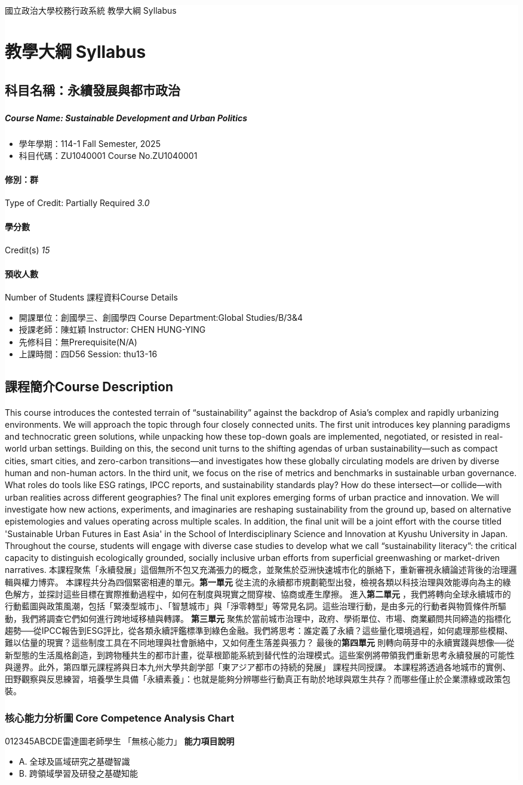 國立政治大學校務行政系統 教學大綱 Syllabus
# 教學大綱 Syllabus
##  科目名稱：永續發展與都市政治
#####  Course Name: Sustainable Development and Urban Politics
  * 學年學期：114-1 Fall Semester, 2025 
  * 科目代碼：ZU1040001 Course No.ZU1040001


#### 修別：群
Type of Credit: Partially Required 
_3.0_
#### 學分數
Credit(s)
_15_
#### 預收人數
Number of Students
課程資料Course Details
  * 開課單位：創國學三、創國學四 Course Department:Global Studies/B/3&4 
  * 授課老師：陳虹穎 Instructor: CHEN HUNG-YING 
  * 先修科目：無Prerequisite(N/A)
  * 上課時間：四D56 Session: thu13-16


##  課程簡介Course Description
This course introduces the contested terrain of “sustainability” against the backdrop of Asia’s complex and rapidly urbanizing environments.
We will approach the topic through four closely connected units. The first unit introduces key planning paradigms and technocratic green solutions, while unpacking how these top-down goals are implemented, negotiated, or resisted in real-world urban settings.
Building on this, the second unit turns to the shifting agendas of urban sustainability—such as compact cities, smart cities, and zero-carbon transitions—and investigates how these globally circulating models are driven by diverse human and non-human actors.
In the third unit, we focus on the rise of metrics and benchmarks in sustainable urban governance. What roles do tools like ESG ratings, IPCC reports, and sustainability standards play? How do these intersect—or collide—with urban realities across different geographies?
The final unit explores emerging forms of urban practice and innovation. We will investigate how new actions, experiments, and imaginaries are reshaping sustainability from the ground up, based on alternative epistemologies and values operating across multiple scales. In addition, the final unit will be a joint effort with the course titled 'Sustainable Urban Futures in East Asia' in the School of Interdisciplinary Science and Innovation at Kyushu University in Japan.
Throughout the course, students will engage with diverse case studies to develop what we call “sustainability literacy”: the critical capacity to distinguish ecologically grounded, socially inclusive urban efforts from superficial greenwashing or market-driven narratives.
本課程聚焦「永續發展」這個無所不包又充滿張力的概念，並聚焦於亞洲快速城市化的脈絡下，重新審視永續論述背後的治理邏輯與權力博弈。
本課程共分為四個緊密相連的單元。**第一單元** 從主流的永續都市規劃範型出發，檢視各類以科技治理與效能導向為主的綠色解方，並探討這些目標在實際推動過程中，如何在制度與現實之間穿梭、協商或產生摩擦。
進入**第二單元** ，我們將轉向全球永續城市的行動藍圖與政策風潮，包括「緊湊型城市」、「智慧城市」與「淨零轉型」等常見名詞。這些治理行動，是由多元的行動者與物質條件所驅動，我們將調查它們如何進行跨地域移植與轉譯。
**第三單元** 聚焦於當前城市治理中，政府、學術單位、市場、商業顧問共同締造的指標化趨勢──從IPCC報告到ESG評比，從各類永續評鑑標準到綠色金融。我們將思考：誰定義了永續？這些量化環境過程，如何處理那些模糊、難以估量的現實？這些制度工具在不同地理與社會脈絡中，又如何產生落差與張力？
最後的**第四單元** 則轉向萌芽中的永續實踐與想像──從新型態的生活風格創造，到跨物種共生的都市計畫，從草根節能系統到替代性的治理模式。這些案例將帶領我們重新思考永續發展的可能性與邊界。此外，第四單元課程將與日本九州大學共創学部「東アジア都市の持続的発展」 課程共同授課。
本課程將透過各地城市的實例、田野觀察與反思練習，培養學生具備「永續素養」：也就是能夠分辨哪些行動真正有助於地球與眾生共存？而哪些僅止於企業漂綠或政策包裝。
###  核心能力分析圖 Core Competence Analysis Chart
012345ABCDE雷達圖老師學生
「無核心能力」 
**能力項目說明**
  * A. 全球及區域研究之基礎智識
  * B. 跨領域學習及研發之基礎知能